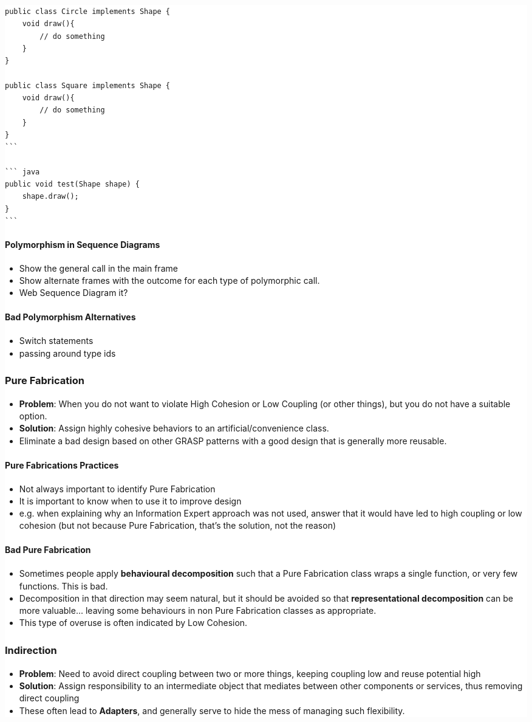     public class Circle implements Shape {
        void draw(){
            // do something
        }
    }

    public class Square implements Shape {
        void draw(){
            // do something
        }
    }
    ```

    ``` java
    public void test(Shape shape) {
        shape.draw();
    }
    ```

#### Polymorphism in Sequence Diagrams
* Show the general call in the main frame
* Show alternate frames with the outcome for each type of polymorphic call.
* Web Sequence Diagram it?

#### Bad Polymorphism Alternatives
* Switch statements
* passing around type ids

### Pure Fabrication

* **Problem**: When you do not want to violate High Cohesion or Low Coupling (or other things), but you do not have a suitable option.
* **Solution**: Assign highly cohesive behaviors to an artificial/convenience class.
* Eliminate a bad design based on other GRASP patterns with a good design that is generally more reusable.

#### Pure Fabrications Practices
* Not always important to identify Pure Fabrication
* It is important to know when to use it to improve design
* e.g. when explaining why an Information Expert approach was not used, answer that it would have led to high coupling or low cohesion (but not because Pure Fabrication, that’s the solution, not the reason)

#### Bad Pure Fabrication
* Sometimes people apply **behavioural decomposition** such that a Pure Fabrication class wraps a single function, or very few functions. This is bad.
* Decomposition in that direction may seem natural, but it should be avoided so that **representational decomposition** can be more valuable... leaving some behaviours in non Pure Fabrication classes as appropriate.
* This type of overuse is often indicated by Low Cohesion.


### Indirection
* **Problem**: Need to avoid direct coupling between two or more things, keeping coupling low and reuse potential high
* **Solution**:  Assign responsibility to an intermediate object that mediates between other components or services, thus removing direct coupling
* These often lead to **Adapters**, and generally serve to hide the mess of managing such flexibility.
